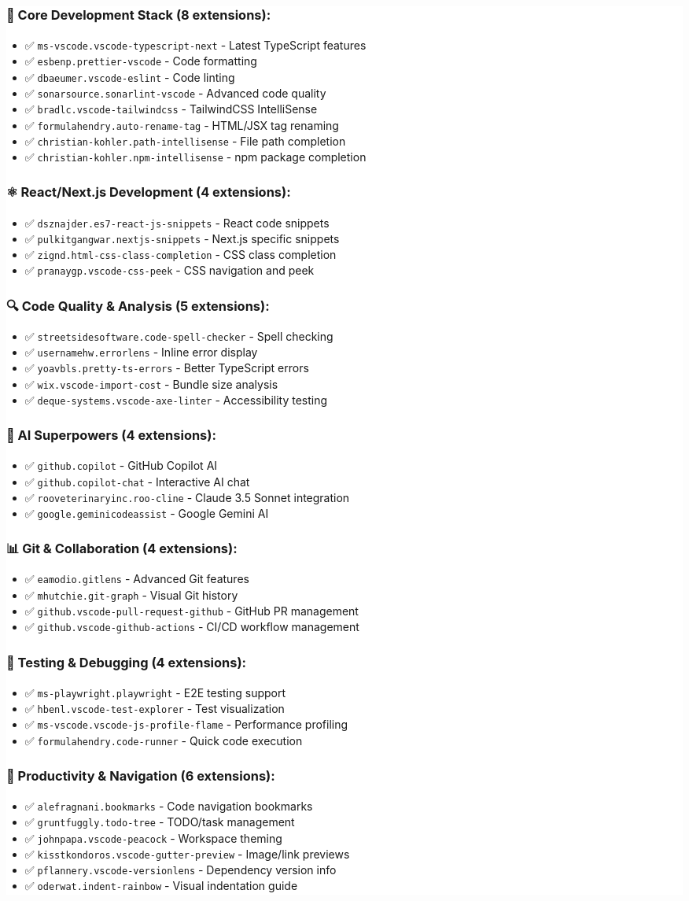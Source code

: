 ### **🎯 Core Development Stack (8 extensions):**

- ✅ `ms-vscode.vscode-typescript-next` - Latest TypeScript features
- ✅ `esbenp.prettier-vscode` - Code formatting
- ✅ `dbaeumer.vscode-eslint` - Code linting
- ✅ `sonarsource.sonarlint-vscode` - Advanced code quality
- ✅ `bradlc.vscode-tailwindcss` - TailwindCSS IntelliSense
- ✅ `formulahendry.auto-rename-tag` - HTML/JSX tag renaming
- ✅ `christian-kohler.path-intellisense` - File path completion
- ✅ `christian-kohler.npm-intellisense` - npm package completion

### **⚛️ React/Next.js Development (4 extensions):**

- ✅ `dsznajder.es7-react-js-snippets` - React code snippets
- ✅ `pulkitgangwar.nextjs-snippets` - Next.js specific snippets
- ✅ `zignd.html-css-class-completion` - CSS class completion
- ✅ `pranaygp.vscode-css-peek` - CSS navigation and peek

### **🔍 Code Quality & Analysis (5 extensions):**

- ✅ `streetsidesoftware.code-spell-checker` - Spell checking
- ✅ `usernamehw.errorlens` - Inline error display
- ✅ `yoavbls.pretty-ts-errors` - Better TypeScript errors
- ✅ `wix.vscode-import-cost` - Bundle size analysis
- ✅ `deque-systems.vscode-axe-linter` - Accessibility testing

### **🤖 AI Superpowers (4 extensions):**

- ✅ `github.copilot` - GitHub Copilot AI
- ✅ `github.copilot-chat` - Interactive AI chat
- ✅ `rooveterinaryinc.roo-cline` - Claude 3.5 Sonnet integration
- ✅ `google.geminicodeassist` - Google Gemini AI

### **📊 Git & Collaboration (4 extensions):**

- ✅ `eamodio.gitlens` - Advanced Git features
- ✅ `mhutchie.git-graph` - Visual Git history
- ✅ `github.vscode-pull-request-github` - GitHub PR management
- ✅ `github.vscode-github-actions` - CI/CD workflow management

### **🧪 Testing & Debugging (4 extensions):**

- ✅ `ms-playwright.playwright` - E2E testing support
- ✅ `hbenl.vscode-test-explorer` - Test visualization
- ✅ `ms-vscode.vscode-js-profile-flame` - Performance profiling
- ✅ `formulahendry.code-runner` - Quick code execution

### **🚀 Productivity & Navigation (6 extensions):**

- ✅ `alefragnani.bookmarks` - Code navigation bookmarks
- ✅ `gruntfuggly.todo-tree` - TODO/task management
- ✅ `johnpapa.vscode-peacock` - Workspace theming
- ✅ `kisstkondoros.vscode-gutter-preview` - Image/link previews
- ✅ `pflannery.vscode-versionlens` - Dependency version info
- ✅ `oderwat.indent-rainbow` - Visual indentation guide
